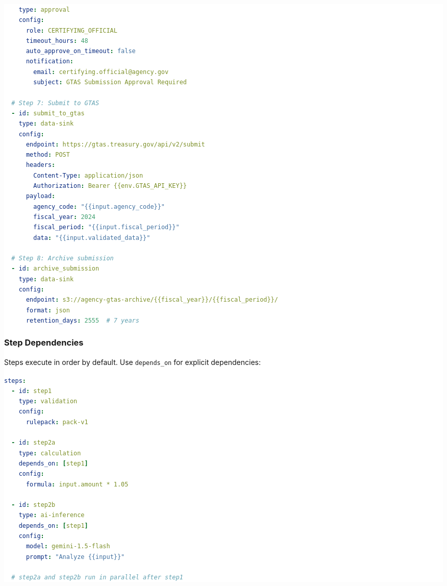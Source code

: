 ```yaml
    type: approval
    config:
      role: CERTIFYING_OFFICIAL
      timeout_hours: 48
      auto_approve_on_timeout: false
      notification:
        email: certifying.official@agency.gov
        subject: GTAS Submission Approval Required

  # Step 7: Submit to GTAS
  - id: submit_to_gtas
    type: data-sink
    config:
      endpoint: https://gtas.treasury.gov/api/v2/submit
      method: POST
      headers:
        Content-Type: application/json
        Authorization: Bearer {{env.GTAS_API_KEY}}
      payload:
        agency_code: "{{input.agency_code}}"
        fiscal_year: 2024
        fiscal_period: "{{input.fiscal_period}}"
        data: "{{input.validated_data}}"

  # Step 8: Archive submission
  - id: archive_submission
    type: data-sink
    config:
      endpoint: s3://agency-gtas-archive/{{fiscal_year}}/{{fiscal_period}}/
      format: json
      retention_days: 2555  # 7 years
```

### Step Dependencies

Steps execute in order by default. Use `depends_on` for explicit dependencies:

```yaml
steps:
  - id: step1
    type: validation
    config:
      rulepack: pack-v1

  - id: step2a
    type: calculation
    depends_on: [step1]
    config:
      formula: input.amount * 1.05

  - id: step2b
    type: ai-inference
    depends_on: [step1]
    config:
      model: gemini-1.5-flash
      prompt: "Analyze {{input}}"

  # step2a and step2b run in parallel after step1
```
